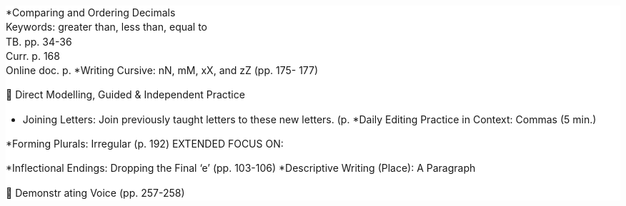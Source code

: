 *Comparing 
and Ordering 
Decimals  
Keywords: 
greater than, 
less than, equal 
to  
TB. pp.  34-36    
Curr. p.  168     
Online doc. p. 
*Writing 
Cursive: nN, 
mM, xX, and 
zZ (pp. 175-
177) 
 
 Direct 
Modelling, 
Guided & 
Independent 
Practice 
 
* Joining 
Letters: Join 
previously 
taught letters 
to these new 
letters. (p. 
*Daily Editing 
Practice in 
Context: 
Commas (5 
min.) 
 
*Forming 
Plurals: 
Irregular (p. 
192) 
EXTENDED 
FOCUS ON: 
 
*Inflectional 
Endings: 
Dropping the 
Final ‘e’ (pp. 
103-106) 
*Descriptive 
Writing 
(Place): A 
Paragraph 
 
 Demonstr
ating 
Voice (pp. 
257-258) 
 